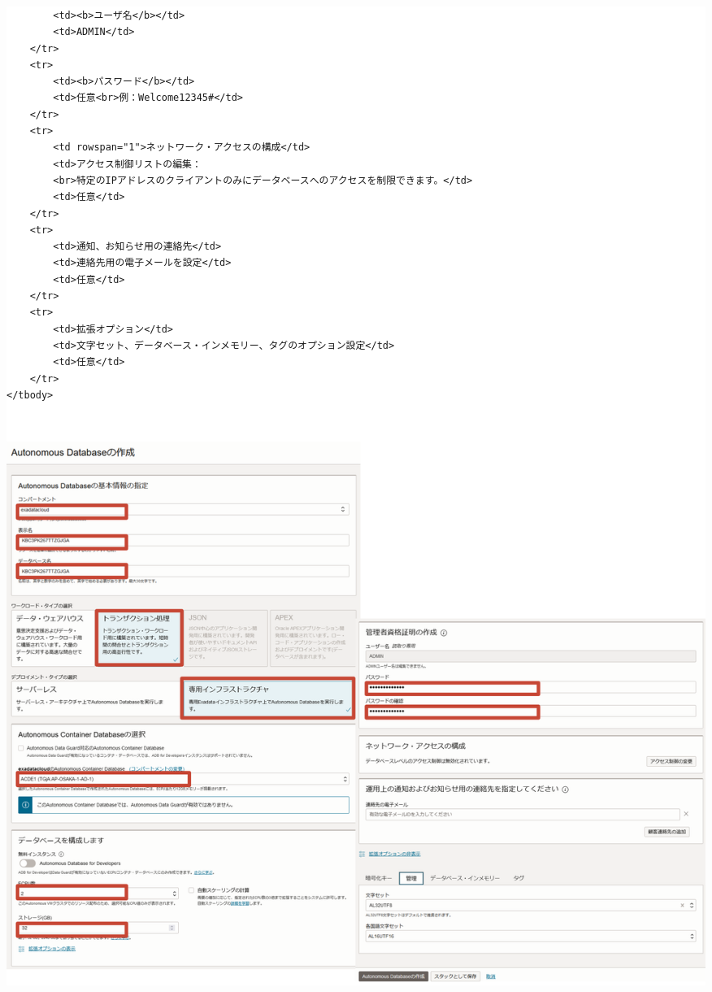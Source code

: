 			<td><b>ユーザ名</b></td>
            <td>ADMIN</td>
        </tr>
		<tr>
			<td><b>パスワード</b></td>
			<td>任意<br>例：Welcome12345#</td>
		</tr>
		<tr>
            <td rowspan="1">ネットワーク・アクセスの構成</td>
			<td>アクセス制御リストの編集：
			<br>特定のIPアドレスのクライアントのみにデータベースへのアクセスを制限できます。</td>
            <td>任意</td>
        </tr>
        <tr>
			<td>通知、お知らせ用の連絡先</td>
			<td>連絡先用の電子メールを設定</td>
 			<td>任意</td>
		</tr>
        <tr>
			<td>拡張オプション</td>
			<td>文字セット、データベース・インメモリー、タグのオプション設定</td>
			<td>任意</td>
		</tr>
    </tbody>
</table>

<br>

![ADBのプロビジョニング](ADBProvisioning.png)
